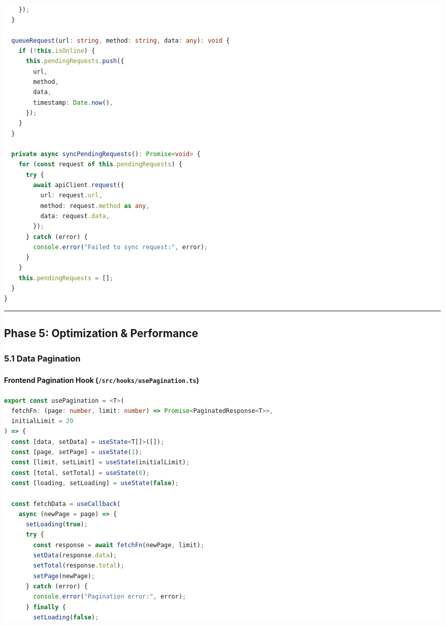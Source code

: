 ```typescript
    });
  }

  queueRequest(url: string, method: string, data: any): void {
    if (!this.isOnline) {
      this.pendingRequests.push({
        url,
        method,
        data,
        timestamp: Date.now(),
      });
    }
  }

  private async syncPendingRequests(): Promise<void> {
    for (const request of this.pendingRequests) {
      try {
        await apiClient.request({
          url: request.url,
          method: request.method as any,
          data: request.data,
        });
      } catch (error) {
        console.error("Failed to sync request:", error);
      }
    }
    this.pendingRequests = [];
  }
}
```

---

## Phase 5: Optimization & Performance

### 5.1 Data Pagination

#### Frontend Pagination Hook (`/src/hooks/usePagination.ts`)

```typescript
export const usePagination = <T>(
  fetchFn: (page: number, limit: number) => Promise<PaginatedResponse<T>>,
  initialLimit = 20
) => {
  const [data, setData] = useState<T[]>([]);
  const [page, setPage] = useState(1);
  const [limit, setLimit] = useState(initialLimit);
  const [total, setTotal] = useState(0);
  const [loading, setLoading] = useState(false);

  const fetchData = useCallback(
    async (newPage = page) => {
      setLoading(true);
      try {
        const response = await fetchFn(newPage, limit);
        setData(response.data);
        setTotal(response.total);
        setPage(newPage);
      } catch (error) {
        console.error("Pagination error:", error);
      } finally {
        setLoading(false);
```